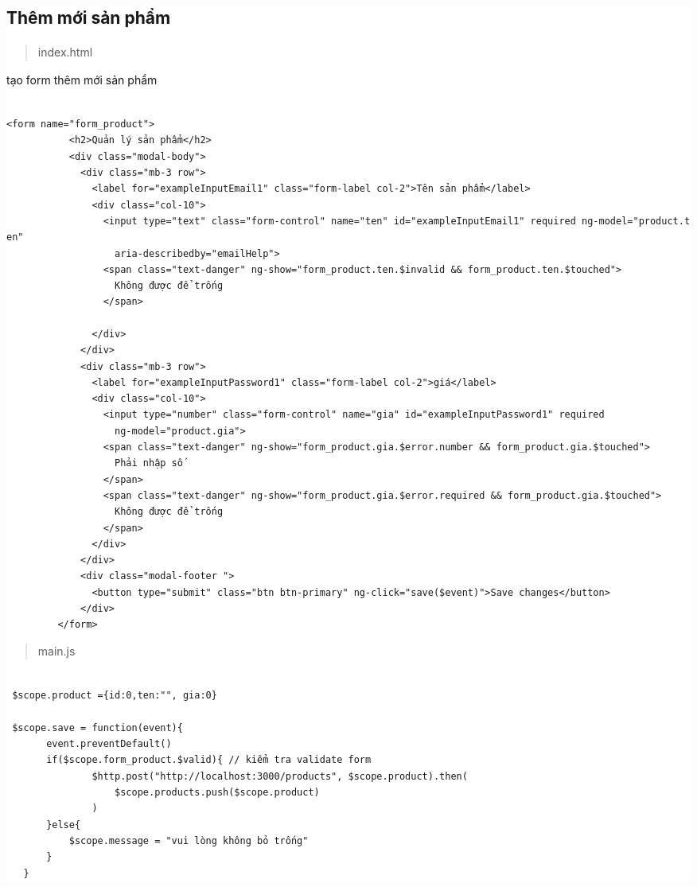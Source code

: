 <h2 id="post"> Thêm mới sản phẩm  </h2>
  
 > index.html 
 
 tạo form thêm mới sản phẩm 
 
 ```
 
 <form name="form_product">
            <h2>Quản lý sản phẩm</h2>
            <div class="modal-body">
              <div class="mb-3 row">
                <label for="exampleInputEmail1" class="form-label col-2">Tên sản phẩm</label>
                <div class="col-10">
                  <input type="text" class="form-control" name="ten" id="exampleInputEmail1" required ng-model="product.ten"
                    aria-describedby="emailHelp">
                  <span class="text-danger" ng-show="form_product.ten.$invalid && form_product.ten.$touched">
                    Không được để trống
                  </span>
        
                </div>
              </div>
              <div class="mb-3 row">
                <label for="exampleInputPassword1" class="form-label col-2">giá</label>
                <div class="col-10">
                  <input type="number" class="form-control" name="gia" id="exampleInputPassword1" required
                    ng-model="product.gia">
                  <span class="text-danger" ng-show="form_product.gia.$error.number && form_product.gia.$touched">
                    Phải nhập số
                  </span>
                  <span class="text-danger" ng-show="form_product.gia.$error.required && form_product.gia.$touched">
                    Không được để trống
                  </span>
                </div>
              </div>
              <div class="modal-footer ">
                <button type="submit" class="btn btn-primary" ng-click="save($event)">Save changes</button>
              </div>
          </form>
 
 ```
 
 > main.js
 
 ```
 
  $scope.product ={id:0,ten:"", gia:0}
 
  $scope.save = function(event){
        event.preventDefault()
        if($scope.form_product.$valid){ // kiểm tra validate form 
                $http.post("http://localhost:3000/products", $scope.product).then(
                    $scope.products.push($scope.product)
                ) 
        }else{
            $scope.message = "vui lòng không bỏ trống"
        }
    }
 
 ```
 